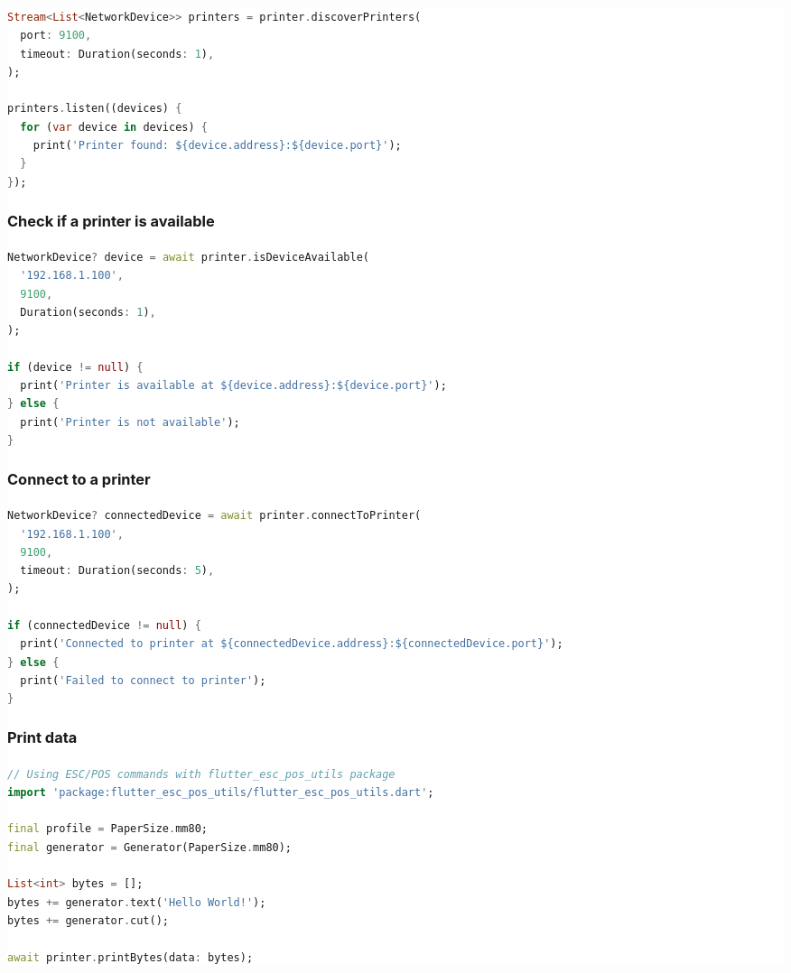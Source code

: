 ```dart
Stream<List<NetworkDevice>> printers = printer.discoverPrinters(
  port: 9100,
  timeout: Duration(seconds: 1),
);

printers.listen((devices) {
  for (var device in devices) {
    print('Printer found: ${device.address}:${device.port}');
  }
});
```

### Check if a printer is available

```dart
NetworkDevice? device = await printer.isDeviceAvailable(
  '192.168.1.100',
  9100,
  Duration(seconds: 1),
);

if (device != null) {
  print('Printer is available at ${device.address}:${device.port}');
} else {
  print('Printer is not available');
}
```

### Connect to a printer

```dart
NetworkDevice? connectedDevice = await printer.connectToPrinter(
  '192.168.1.100',
  9100,
  timeout: Duration(seconds: 5),
);

if (connectedDevice != null) {
  print('Connected to printer at ${connectedDevice.address}:${connectedDevice.port}');
} else {
  print('Failed to connect to printer');
}
```

### Print data

```dart
// Using ESC/POS commands with flutter_esc_pos_utils package
import 'package:flutter_esc_pos_utils/flutter_esc_pos_utils.dart';

final profile = PaperSize.mm80;
final generator = Generator(PaperSize.mm80);

List<int> bytes = [];
bytes += generator.text('Hello World!');
bytes += generator.cut();

await printer.printBytes(data: bytes);
```
